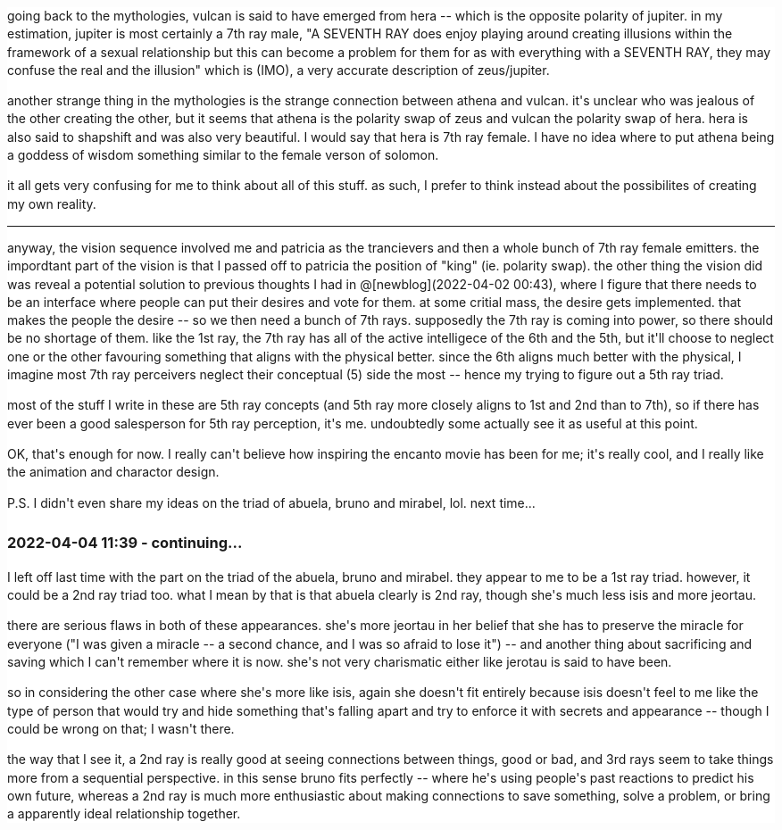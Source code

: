 going back to the mythologies, vulcan is said to have emerged from hera -- which is the opposite polarity of jupiter. in my estimation, jupiter is most certainly a 7th ray male, "A SEVENTH RAY does enjoy playing around creating illusions within the framework of a sexual relationship but this can become a problem for them for as with everything with a SEVENTH RAY, they may confuse the real and the illusion" which is (IMO), a very accurate description of zeus/jupiter.

another strange thing in the mythologies is the strange connection between athena and vulcan. it's unclear who was jealous of the other creating the other, but it seems that athena is the polarity swap of zeus and vulcan the polarity swap of hera. hera is also said to shapshift and was also very beautiful. I would say that hera is 7th ray female. I have no idea where to put athena being a goddess of wisdom something similar to the female verson of solomon.

it all gets very confusing for me to think about all of this stuff. as such, I prefer to think instead about the possibilites of creating my own reality.

---

anyway, the vision sequence involved me and patricia as the trancievers and then a whole bunch of 7th ray female emitters. the impordtant part of the vision is that I passed off to patricia the position of "king" (ie. polarity swap). the other thing the vision did was reveal a potential solution to previous thoughts I had in @[newblog](2022-04-02 00:43), where I figure that there needs to be an interface where people can put their desires and vote for them. at some critial mass, the desire gets implemented. that makes the people the desire -- so we then need a bunch of 7th rays. supposedly the 7th ray is coming into power, so there should be no shortage of them. like the 1st ray, the 7th ray has all of the active intelligece of the 6th and the 5th, but it'll choose to neglect one or the other favouring something that aligns with the physical better. since the 6th aligns much better with the physical, I imagine most 7th ray perceivers neglect their conceptual (5) side the most -- hence my trying to figure out a 5th ray triad.

most of the stuff I write in these are 5th ray concepts (and 5th ray more closely aligns to 1st and 2nd than to 7th), so if there has ever been a good salesperson for 5th ray perception, it's me. undoubtedly some actually see it as useful at this point.

OK, that's enough for now. I really can't believe how inspiring the encanto movie has been for me; it's really cool, and I really like the animation and charactor design.

P.S. I didn't even share my ideas on the triad of abuela, bruno and mirabel, lol. next time...

### 2022-04-04 11:39 - continuing...

I left off last time with the part on the triad of the abuela, bruno and mirabel. they appear to me to be a 1st ray triad. however, it could be a 2nd ray triad too. what I mean by that is that abuela clearly is 2nd ray, though she's much less isis and more jeortau.

there are serious flaws in both of these appearances. she's more jeortau in her belief that she has to preserve the miracle for everyone ("I was given a miracle -- a second chance, and I was so afraid to lose it") -- and another thing about sacrificing and saving which I can't remember where it is now. she's not very charismatic either like jerotau is said to have been.

so in considering the other case where she's more like isis, again she doesn't fit entirely because isis doesn't feel to me like the type of person that would try and hide something that's falling apart and try to enforce it with secrets and appearance -- though I could be wrong on that; I wasn't there.

the way that I see it, a 2nd ray is really good at seeing connections between things, good or bad, and 3rd rays seem to take things more from a sequential perspective. in this sense bruno fits perfectly -- where he's using people's past reactions to predict his own future, whereas a 2nd ray is much more enthusiastic about making connections to save something, solve a problem, or bring a apparently ideal relationship together.
